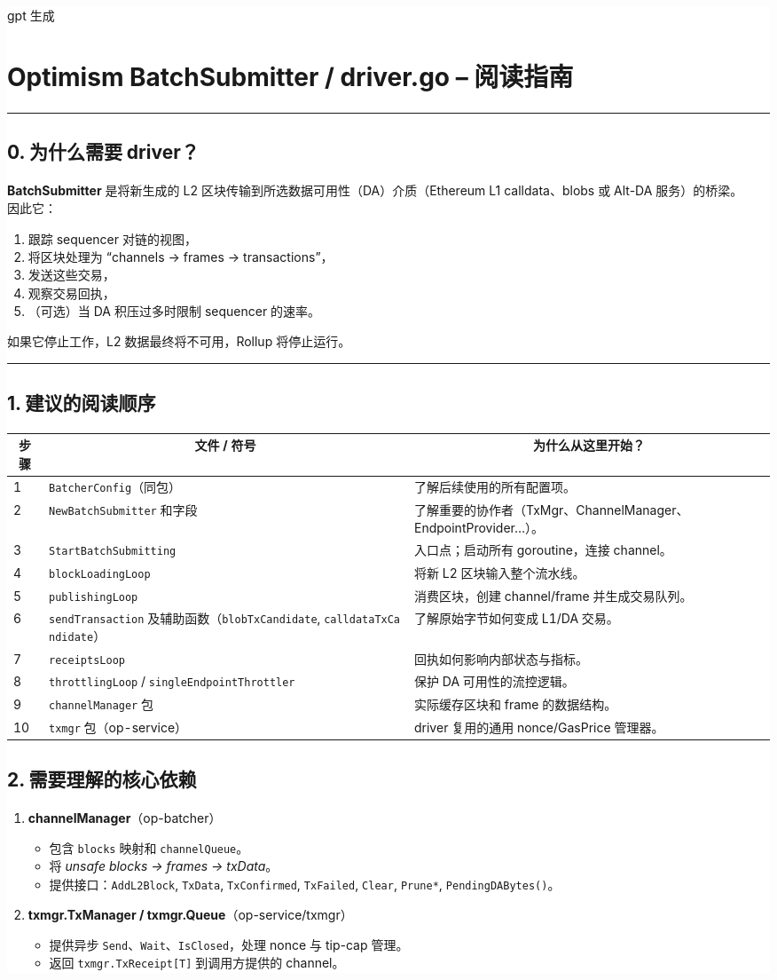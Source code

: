 gpt 生成

# Optimism **BatchSubmitter / driver.go** – 阅读指南

---

## 0. 为什么需要 driver？

**BatchSubmitter** 是将新生成的 L2 区块传输到所选数据可用性（DA）介质（Ethereum L1 calldata、blobs 或 Alt-DA 服务）的桥梁。  
因此它：

1. 跟踪 sequencer 对链的视图，  
2. 将区块处理为 “channels → frames → transactions”，  
3. 发送这些交易，  
4. 观察交易回执，  
5. （可选）当 DA 积压过多时限制 sequencer 的速率。

如果它停止工作，L2 数据最终将不可用，Rollup 将停止运行。

---

## 1. 建议的阅读顺序

| 步骤 | 文件 / 符号 | 为什么从这里开始？ |
|------|---------------|---------------------|
| 1 | `BatcherConfig`（同包） | 了解后续使用的所有配置项。 |
| 2 | `NewBatchSubmitter` 和字段 | 了解重要的协作者（TxMgr、ChannelManager、EndpointProvider…）。 |
| 3 | `StartBatchSubmitting` | 入口点；启动所有 goroutine，连接 channel。 |
| 4 | `blockLoadingLoop` | 将新 L2 区块输入整个流水线。 |
| 5 | `publishingLoop` | 消费区块，创建 channel/frame 并生成交易队列。 |
| 6 | `sendTransaction` 及辅助函数（`blobTxCandidate`, `calldataTxCandidate`） | 了解原始字节如何变成 L1/DA 交易。 |
| 7 | `receiptsLoop` | 回执如何影响内部状态与指标。 |
| 8 | `throttlingLoop` / `singleEndpointThrottler` | 保护 DA 可用性的流控逻辑。 |
| 9 | `channelManager` 包 | 实际缓存区块和 frame 的数据结构。 |
| 10 | `txmgr` 包（op-service） | driver 复用的通用 nonce/GasPrice 管理器。 |

## 2. 需要理解的核心依赖

1. **channelManager**（op-batcher）  
   - 包含 `blocks` 映射和 `channelQueue`。  
   - 将 *unsafe blocks → frames → txData*。  
   - 提供接口：`AddL2Block`, `TxData`, `TxConfirmed`, `TxFailed`, `Clear`, `Prune*`, `PendingDABytes()`。

2. **txmgr.TxManager / txmgr.Queue**（op-service/txmgr）  
   - 提供异步 `Send`、`Wait`、`IsClosed`，处理 nonce 与 tip-cap 管理。  
   - 返回 `txmgr.TxReceipt[T]` 到调用方提供的 channel。
